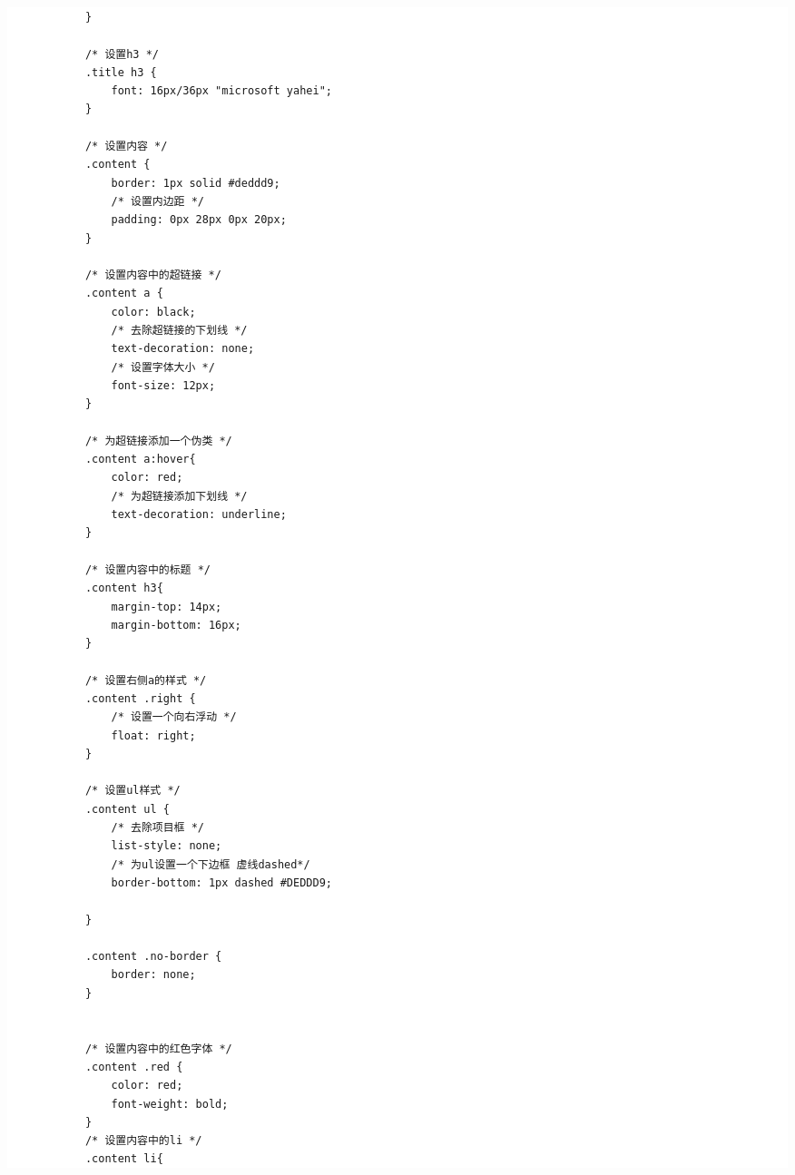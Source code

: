 ```html
			}

			/* 设置h3 */
			.title h3 {
				font: 16px/36px "microsoft yahei";
			}

			/* 设置内容 */
			.content {
				border: 1px solid #deddd9;
				/* 设置内边距 */
				padding: 0px 28px 0px 20px;
			}

			/* 设置内容中的超链接 */
			.content a {
				color: black;
				/* 去除超链接的下划线 */
				text-decoration: none;
				/* 设置字体大小 */
				font-size: 12px;
			}
			
			/* 为超链接添加一个伪类 */
			.content a:hover{
				color: red;
				/* 为超链接添加下划线 */
				text-decoration: underline;
			}
			
			/* 设置内容中的标题 */
			.content h3{
				margin-top: 14px;
				margin-bottom: 16px;
			}

			/* 设置右侧a的样式 */
			.content .right {
				/* 设置一个向右浮动 */
				float: right;
			}

			/* 设置ul样式 */
			.content ul {
				/* 去除项目框 */
				list-style: none;
				/* 为ul设置一个下边框 虚线dashed*/
				border-bottom: 1px dashed #DEDDD9;
				
			}
			
			.content .no-border {
				border: none;
			}
			

			/* 设置内容中的红色字体 */
			.content .red {
				color: red;
				font-weight: bold;
			}
			/* 设置内容中的li */
			.content li{
```